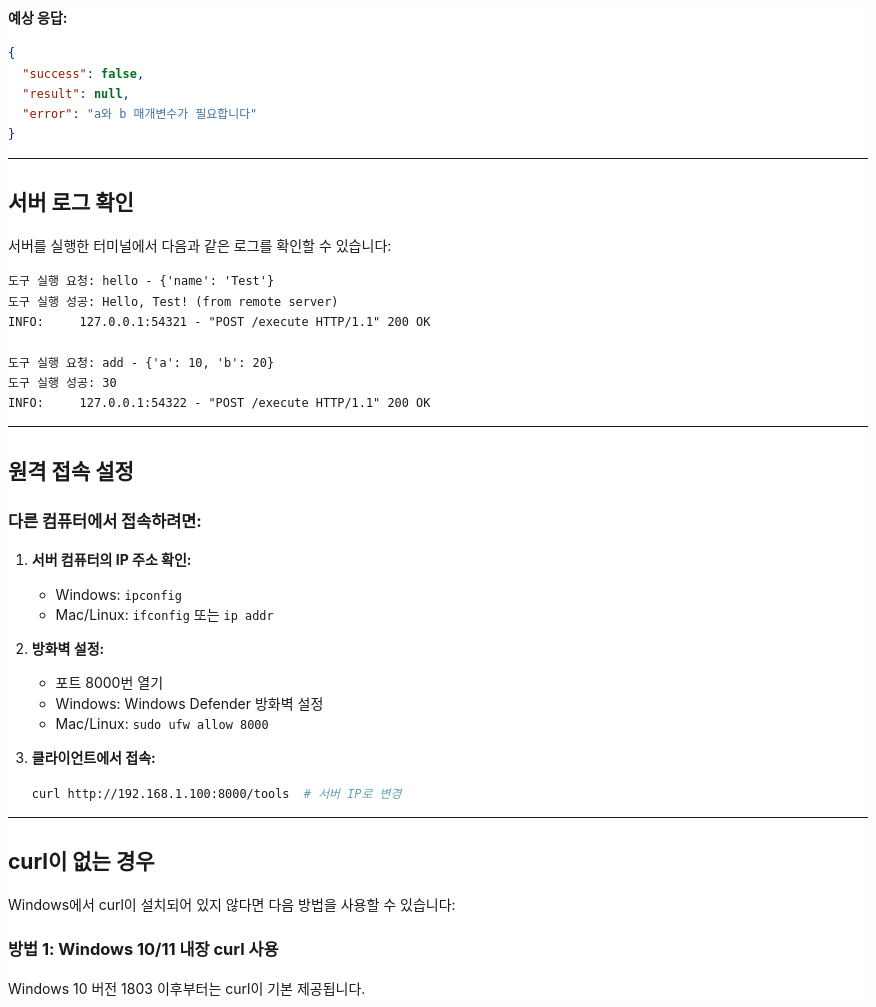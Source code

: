 **예상 응답:**
```json
{
  "success": false,
  "result": null,
  "error": "a와 b 매개변수가 필요합니다"
}
```

---

## 서버 로그 확인

서버를 실행한 터미널에서 다음과 같은 로그를 확인할 수 있습니다:

```
도구 실행 요청: hello - {'name': 'Test'}
도구 실행 성공: Hello, Test! (from remote server)
INFO:     127.0.0.1:54321 - "POST /execute HTTP/1.1" 200 OK

도구 실행 요청: add - {'a': 10, 'b': 20}
도구 실행 성공: 30
INFO:     127.0.0.1:54322 - "POST /execute HTTP/1.1" 200 OK
```

---

## 원격 접속 설정

### 다른 컴퓨터에서 접속하려면:

1. **서버 컴퓨터의 IP 주소 확인:**
   - Windows: `ipconfig`
   - Mac/Linux: `ifconfig` 또는 `ip addr`

2. **방화벽 설정:**
   - 포트 8000번 열기
   - Windows: Windows Defender 방화벽 설정
   - Mac/Linux: `sudo ufw allow 8000`

3. **클라이언트에서 접속:**
   ```bash
   curl http://192.168.1.100:8000/tools  # 서버 IP로 변경
   ```

---

## curl이 없는 경우

Windows에서 curl이 설치되어 있지 않다면 다음 방법을 사용할 수 있습니다:

### 방법 1: Windows 10/11 내장 curl 사용
Windows 10 버전 1803 이후부터는 curl이 기본 제공됩니다.

